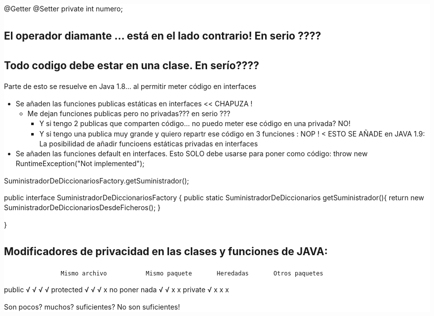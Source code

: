 @Getter @Setter
private int numero;

## El operador diamante ... está en el lado contrario! En serio ????

## Todo codigo debe estar en una clase. En serío????

Parte de esto se resuelve en Java 1.8... al permitir meter código en interfaces
- Se añaden las funciones publicas estáticas en interfaces <<  CHAPUZA !
    - Me dejan funciones publicas pero no privadas??? en serio ???
        - Y si tengo 2 publicas que comparten código... no puedo meter ese código en una privada? NO!
        - Y si tengo una publica muy grande y quiero repartr ese código en 3 funciones : NOP !
        < ESTO SE AÑADE en JAVA 1.9: La posibilidad de añadir funcioens estáticas privadas en interfaces
- Se añaden las funciones default en interfaces.
    Esto SOLO debe usarse para poner como código: throw new RuntimeException("Not implemented");

SuministradorDeDiccionariosFactory.getSuministrador();

public interface SuministradorDeDiccionariosFactory {
    public static SuministradorDeDiccionarios getSuministrador(){
        return new SuministradorDeDiccionariosDesdeFicheros();
    }
    
}

## Modificadores de privacidad en las clases y funciones de JAVA:
    
                    Mismo archivo           Mismo paquete       Heredadas       Otros paquetes
public                  √                       √                   √               √
protected               √                       √                   √               x
no poner nada           √                       √                   x               x
private                 √                       x                   x               x

Son pocos? muchos? suficientes? No son suficientes!